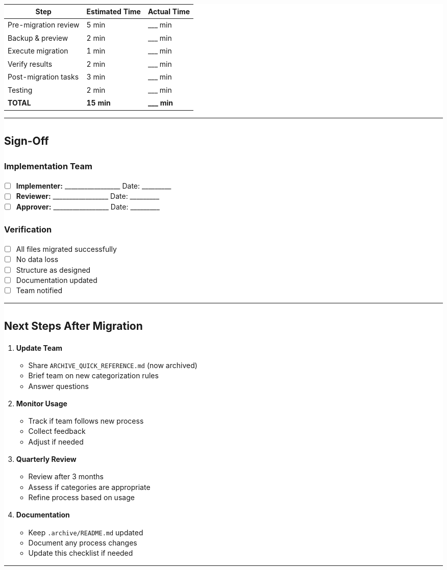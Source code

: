 | Step | Estimated Time | Actual Time |
|------|----------------|-------------|
| Pre-migration review | 5 min | ___ min |
| Backup & preview | 2 min | ___ min |
| Execute migration | 1 min | ___ min |
| Verify results | 2 min | ___ min |
| Post-migration tasks | 3 min | ___ min |
| Testing | 2 min | ___ min |
| **TOTAL** | **15 min** | **___ min** |

---

## Sign-Off

### Implementation Team

- [ ] **Implementer:** _________________ Date: _________
- [ ] **Reviewer:** _________________ Date: _________
- [ ] **Approver:** _________________ Date: _________

### Verification

- [ ] All files migrated successfully
- [ ] No data loss
- [ ] Structure as designed
- [ ] Documentation updated
- [ ] Team notified

---

## Next Steps After Migration

1. **Update Team**
   - Share `ARCHIVE_QUICK_REFERENCE.md` (now archived)
   - Brief team on new categorization rules
   - Answer questions

2. **Monitor Usage**
   - Track if team follows new process
   - Collect feedback
   - Adjust if needed

3. **Quarterly Review**
   - Review after 3 months
   - Assess if categories are appropriate
   - Refine process based on usage

4. **Documentation**
   - Keep `.archive/README.md` updated
   - Document any process changes
   - Update this checklist if needed

---